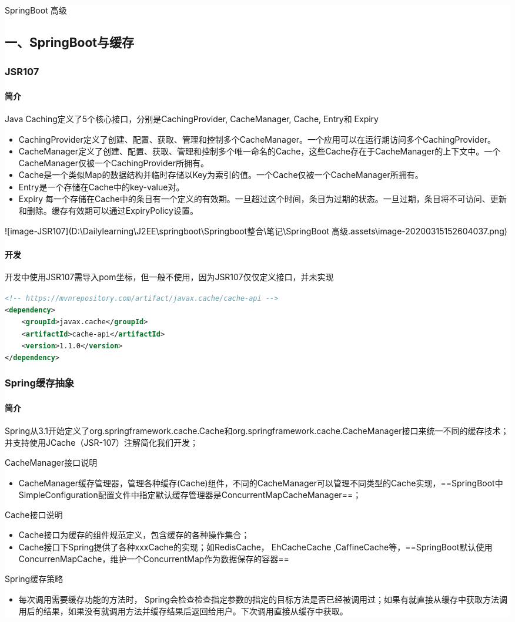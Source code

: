 SpringBoot 高级

## 一、SpringBoot与缓存

### JSR107

#### 简介

Java Caching定义了5个核心接口，分别是CachingProvider, CacheManager, Cache, Entry和 Expiry

- CachingProvider定义了创建、配置、获取、管理和控制多个CacheManager。一个应用可以在运行期访问多个CachingProvider。
- CacheManager定义了创建、配置、获取、管理和控制多个唯一命名的Cache，这些Cache存在于CacheManager的上下文中。一个CacheManager仅被一个CachingProvider所拥有。
- Cache是一个类似Map的数据结构并临时存储以Key为索引的值。一个Cache仅被一个CacheManager所拥有。
- Entry是一个存储在Cache中的key-value对。
-  Expiry 每一个存储在Cache中的条目有一个定义的有效期。一旦超过这个时间，条目为过期的状态。一旦过期，条目将不可访问、更新和删除。缓存有效期可以通过ExpiryPolicy设置。  

![image-JSR107](D:\Dailylearning\J2EE\springboot\Springboot整合\笔记\SpringBoot 高级.assets\image-20200315152604037.png)

#### 开发

开发中使用JSR107需导入pom坐标，但一般不使用，因为JSR107仅仅定义接口，并未实现

```xml
<!-- https://mvnrepository.com/artifact/javax.cache/cache-api -->
<dependency>
    <groupId>javax.cache</groupId>
    <artifactId>cache-api</artifactId>
    <version>1.1.0</version>
</dependency>
```



### Spring缓存抽象

#### 简介

Spring从3.1开始定义了org.springframework.cache.Cache和org.springframework.cache.CacheManager接口来统一不同的缓存技术；并支持使用JCache（JSR-107）注解简化我们开发；  

CacheManager接口说明

- CacheManager缓存管理器，管理各种缓存(Cache)组件，不同的CacheManager可以管理不同类型的Cache实现，==SpringBoot中SimpleConfiguration配置文件中指定默认缓存管理器是ConcurrentMapCacheManager==；

Cache接口说明

- Cache接口为缓存的组件规范定义，包含缓存的各种操作集合；
- Cache接口下Spring提供了各种xxxCache的实现；如RedisCache， EhCacheCache ,CaffineCache等，==SpringBoot默认使用ConcurrenMapCache，维护一个ConcurrentMap作为数据保存的容器==

Spring缓存策略

- 每次调用需要缓存功能的方法时， Spring会检查检查指定参数的指定的目标方法是否已经被调用过；如果有就直接从缓存中获取方法调用后的结果，如果没有就调用方法并缓存结果后返回给用户。下次调用直接从缓存中获取。
